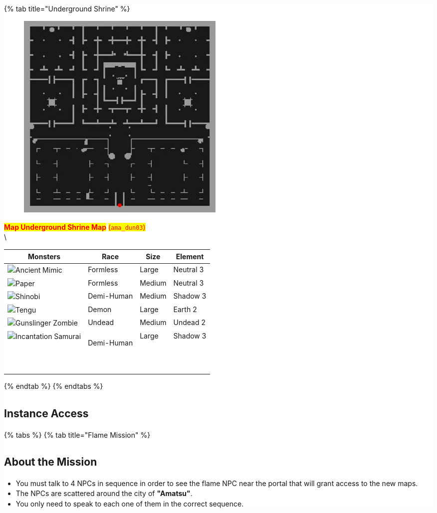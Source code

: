 {% tab title="Underground Shrine" %}
<figure><img src="../.gitbook/assets/image (937).png" alt=""><figcaption></figcaption></figure>

&#x20;                                                    <mark style="color:red;">**Map Underground Shrine Map**</mark> <mark style="color:red;"></mark><mark style="color:red;">(</mark><mark style="color:red;">`ama_dun03`</mark><mark style="color:red;">)</mark>\
\


| Monsters                                                                                                                                                                                                                                                                                                                                                                          |  Race                        | Size   | Element   |
| --------------------------------------------------------------------------------------------------------------------------------------------------------------------------------------------------------------------------------------------------------------------------------------------------------------------------------------------------------------------------------- | ---------------------------- | ------ | --------- |
| ![](https://arkaik.gitbook.io/wiki/~gitbook/image?url=https%3A%2F%2F2519823574-files.gitbook.io%2F%7E%2Ffiles%2Fv0%2Fb%2Fgitbook-x-prod.appspot.com%2Fo%2Fspaces%252FcRMWNBzOKVfDmKU3tkwa%252Fuploads%252Fh6RnVDiic4B9LncJ7tWm%252Fimage.png%3Falt%3Dmedia%26token%3D7ed62f4f-4fa0-4496-be68-843336a68f21\&width=768\&dpr=4\&quality=100\&sign=5e5da932\&sv=2)Ancient Mimic       | Formless                     | Large  | Neutral 3 |
| ![](https://arkaik.gitbook.io/wiki/~gitbook/image?url=https%3A%2F%2F2519823574-files.gitbook.io%2F%7E%2Ffiles%2Fv0%2Fb%2Fgitbook-x-prod.appspot.com%2Fo%2Fspaces%252FcRMWNBzOKVfDmKU3tkwa%252Fuploads%252F2eyQMHEgaH5of8PW5vLj%252Fimage.png%3Falt%3Dmedia%26token%3Da7e26095-e8ab-45be-9510-24b0f9185c42\&width=768\&dpr=4\&quality=100\&sign=3ba116df\&sv=2)Paper               | Formless                     | Medium | Neutral 3 |
| ![](https://arkaik.gitbook.io/wiki/~gitbook/image?url=https%3A%2F%2F2519823574-files.gitbook.io%2F%7E%2Ffiles%2Fv0%2Fb%2Fgitbook-x-prod.appspot.com%2Fo%2Fspaces%252FcRMWNBzOKVfDmKU3tkwa%252Fuploads%252FZ47X4ZBbwPsKxhSMsrHT%252Fimage.png%3Falt%3Dmedia%26token%3D85fb5217-9e60-431c-a977-7e9d4f4b5f5a\&width=768\&dpr=4\&quality=100\&sign=fb573cb2\&sv=2)Shinobi             | Demi-Human                   | Medium | Shadow 3  |
| ![](https://arkaik.gitbook.io/wiki/~gitbook/image?url=https%3A%2F%2F2519823574-files.gitbook.io%2F%7E%2Ffiles%2Fv0%2Fb%2Fgitbook-x-prod.appspot.com%2Fo%2Fspaces%252FcRMWNBzOKVfDmKU3tkwa%252Fuploads%252FrkrCwCDUzv9y5RcLnV9F%252Fimage.png%3Falt%3Dmedia%26token%3Dcadfb272-6be2-43d4-b495-d28134886087\&width=768\&dpr=4\&quality=100\&sign=56cf1c64\&sv=2)Tengu               | Demon                        | Large  | Earth 2   |
| ![](https://arkaik.gitbook.io/wiki/~gitbook/image?url=https%3A%2F%2F2519823574-files.gitbook.io%2F%7E%2Ffiles%2Fv0%2Fb%2Fgitbook-x-prod.appspot.com%2Fo%2Fspaces%252FcRMWNBzOKVfDmKU3tkwa%252Fuploads%252FmNPiuA4sNaF4x3FZcZim%252Fimage.png%3Falt%3Dmedia%26token%3Dfedc2264-bf42-44ab-a474-820a23c7fcf1\&width=768\&dpr=4\&quality=100\&sign=ca3eef85\&sv=2)Gunslinger Zombie   | Undead                       | Medium | Undead 2  |
| ![](https://arkaik.gitbook.io/wiki/~gitbook/image?url=https%3A%2F%2F2519823574-files.gitbook.io%2F%7E%2Ffiles%2Fv0%2Fb%2Fgitbook-x-prod.appspot.com%2Fo%2Fspaces%252FcRMWNBzOKVfDmKU3tkwa%252Fuploads%252Fdj3VH0cIjwixsC401SHx%252Fimage.png%3Falt%3Dmedia%26token%3D57b8ac1f-1ba7-4c6e-af70-84ae7e754e32\&width=768\&dpr=4\&quality=100\&sign=1b80f519\&sv=2)Incantation Samurai | <p>Demi-Human</p><p><br></p> | Large  | Shadow 3  |
{% endtab %}
{% endtabs %}

## **Instance Access**

{% tabs %}
{% tab title="Flame Mission" %}
## **About the Mission**

* You must talk to 4 NPCs in sequence in order to see the flame NPC near the portal that will grant access to the new maps.
* The NPCs are scattered around the city of **"Amatsu"**.
* You only need to speak to each one of them in the correct sequence.
